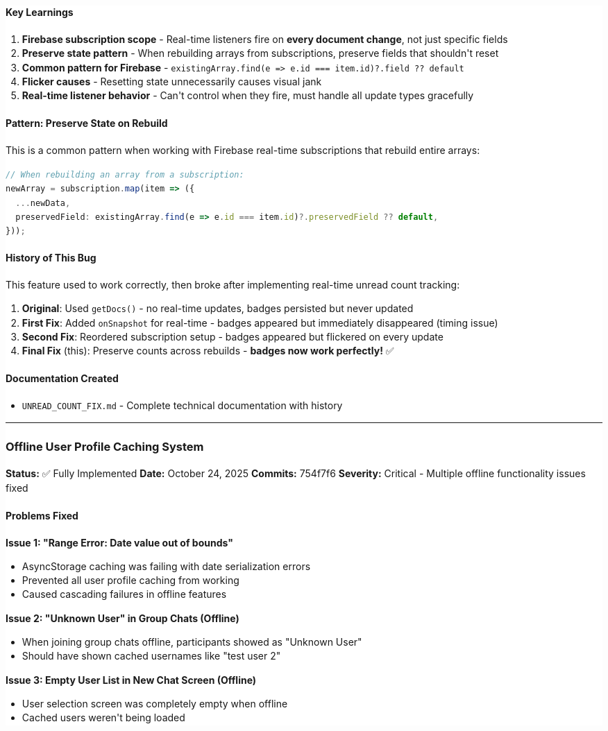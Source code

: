 #### Key Learnings
1. **Firebase subscription scope** - Real-time listeners fire on **every document change**, not just specific fields
2. **Preserve state pattern** - When rebuilding arrays from subscriptions, preserve fields that shouldn't reset
3. **Common pattern for Firebase** - `existingArray.find(e => e.id === item.id)?.field ?? default`
4. **Flicker causes** - Resetting state unnecessarily causes visual jank
5. **Real-time listener behavior** - Can't control when they fire, must handle all update types gracefully

#### Pattern: Preserve State on Rebuild
This is a common pattern when working with Firebase real-time subscriptions that rebuild entire arrays:

```typescript
// When rebuilding an array from a subscription:
newArray = subscription.map(item => ({
  ...newData,
  preservedField: existingArray.find(e => e.id === item.id)?.preservedField ?? default,
}));
```

#### History of This Bug
This feature used to work correctly, then broke after implementing real-time unread count tracking:

1. **Original**: Used `getDocs()` - no real-time updates, badges persisted but never updated
2. **First Fix**: Added `onSnapshot` for real-time - badges appeared but immediately disappeared (timing issue)
3. **Second Fix**: Reordered subscription setup - badges appeared but flickered on every update
4. **Final Fix** (this): Preserve counts across rebuilds - **badges now work perfectly!** ✅

#### Documentation Created
- `UNREAD_COUNT_FIX.md` - Complete technical documentation with history

---

### Offline User Profile Caching System
**Status:** ✅ Fully Implemented
**Date:** October 24, 2025
**Commits:** 754f7f6
**Severity:** Critical - Multiple offline functionality issues fixed

#### Problems Fixed

**Issue 1: "Range Error: Date value out of bounds"**
- AsyncStorage caching was failing with date serialization errors
- Prevented all user profile caching from working
- Caused cascading failures in offline features

**Issue 2: "Unknown User" in Group Chats (Offline)**
- When joining group chats offline, participants showed as "Unknown User"
- Should have shown cached usernames like "test user 2"

**Issue 3: Empty User List in New Chat Screen (Offline)**  
- User selection screen was completely empty when offline
- Cached users weren't being loaded
